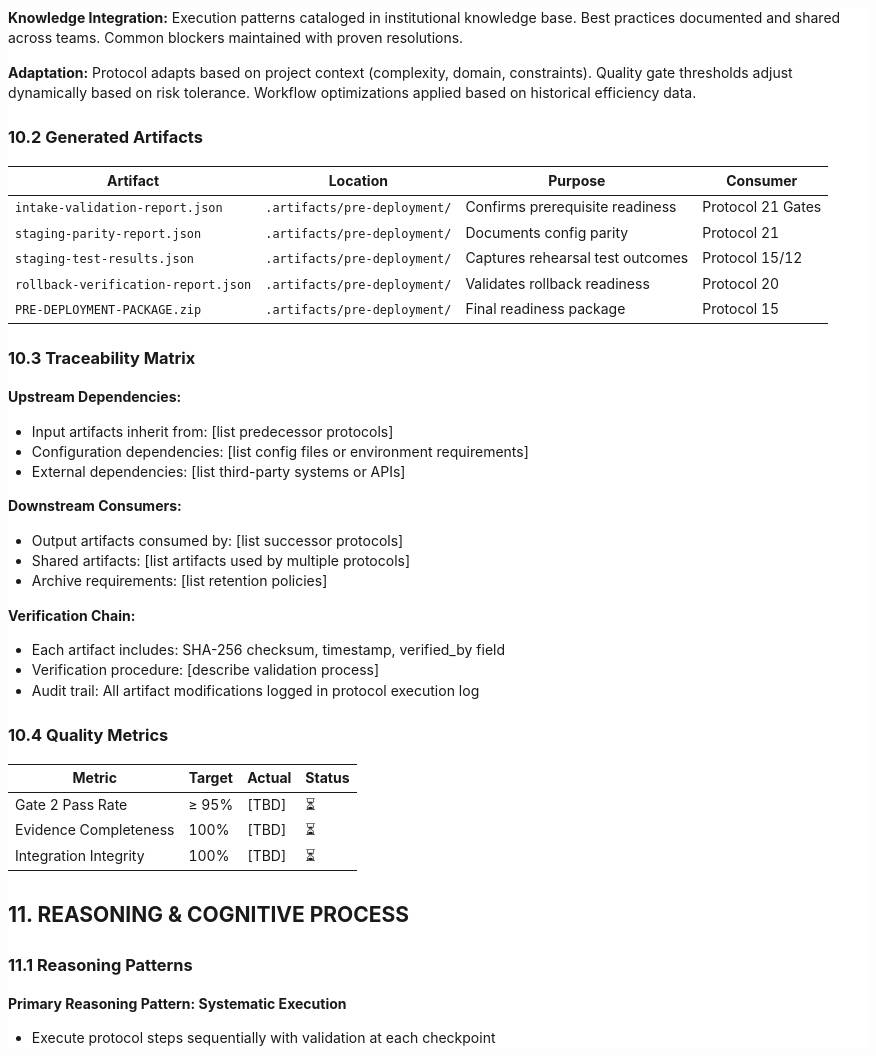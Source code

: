 **Knowledge Integration:** Execution patterns cataloged in institutional knowledge base. Best practices documented and shared across teams. Common blockers maintained with proven resolutions.

**Adaptation:** Protocol adapts based on project context (complexity, domain, constraints). Quality gate thresholds adjust dynamically based on risk tolerance. Workflow optimizations applied based on historical efficiency data.

### 10.2 Generated Artifacts

| Artifact | Location | Purpose | Consumer |
|----------|----------|---------|----------|
| `intake-validation-report.json` | `.artifacts/pre-deployment/` | Confirms prerequisite readiness | Protocol 21 Gates |
| `staging-parity-report.json` | `.artifacts/pre-deployment/` | Documents config parity | Protocol 21 |
| `staging-test-results.json` | `.artifacts/pre-deployment/` | Captures rehearsal test outcomes | Protocol 15/12 |
| `rollback-verification-report.json` | `.artifacts/pre-deployment/` | Validates rollback readiness | Protocol 20 |
| `PRE-DEPLOYMENT-PACKAGE.zip` | `.artifacts/pre-deployment/` | Final readiness package | Protocol 15 |

### 10.3 Traceability Matrix

**Upstream Dependencies:**
- Input artifacts inherit from: [list predecessor protocols]
- Configuration dependencies: [list config files or environment requirements]
- External dependencies: [list third-party systems or APIs]

**Downstream Consumers:**
- Output artifacts consumed by: [list successor protocols]
- Shared artifacts: [list artifacts used by multiple protocols]
- Archive requirements: [list retention policies]

**Verification Chain:**
- Each artifact includes: SHA-256 checksum, timestamp, verified_by field
- Verification procedure: [describe validation process]
- Audit trail: All artifact modifications logged in protocol execution log

### 10.4 Quality Metrics

| Metric | Target | Actual | Status |
|--------|--------|--------|--------|
| Gate 2 Pass Rate | ≥ 95% | [TBD] | ⏳ |
| Evidence Completeness | 100% | [TBD] | ⏳ |
| Integration Integrity | 100% | [TBD] | ⏳ |


## 11. REASONING & COGNITIVE PROCESS

### 11.1 Reasoning Patterns

**Primary Reasoning Pattern: Systematic Execution**
- Execute protocol steps sequentially with validation at each checkpoint
